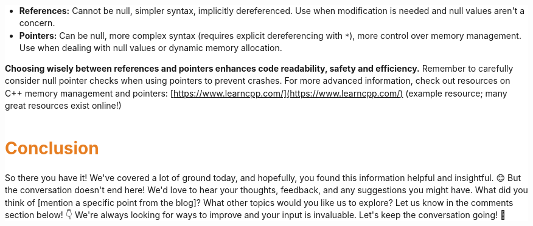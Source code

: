 * **References:** Cannot be null, simpler syntax, implicitly dereferenced.  Use when modification is needed and null values aren't a concern.
* **Pointers:** Can be null, more complex syntax (requires explicit dereferencing with `*`), more control over memory management. Use when dealing with null values or dynamic memory allocation.


**Choosing wisely between references and pointers enhances code readability, safety and efficiency.** Remember to carefully consider null pointer checks when using pointers to prevent crashes.  For more advanced information, check out resources on C++ memory management and pointers: [https://www.learncpp.com/](https://www.learncpp.com/) (example resource; many great resources exist online!)


<h1><span style='color:#e67e22'>Conclusion</span></h1>

So there you have it!  We've covered a lot of ground today, and hopefully, you found this information helpful and insightful. 😊  But the conversation doesn't end here!  We'd love to hear your thoughts, feedback, and any suggestions you might have.  What did you think of [mention a specific point from the blog]?  What other topics would you like us to explore?  Let us know in the comments section below! 👇 We're always looking for ways to improve and your input is invaluable.  Let's keep the conversation going!  💬



